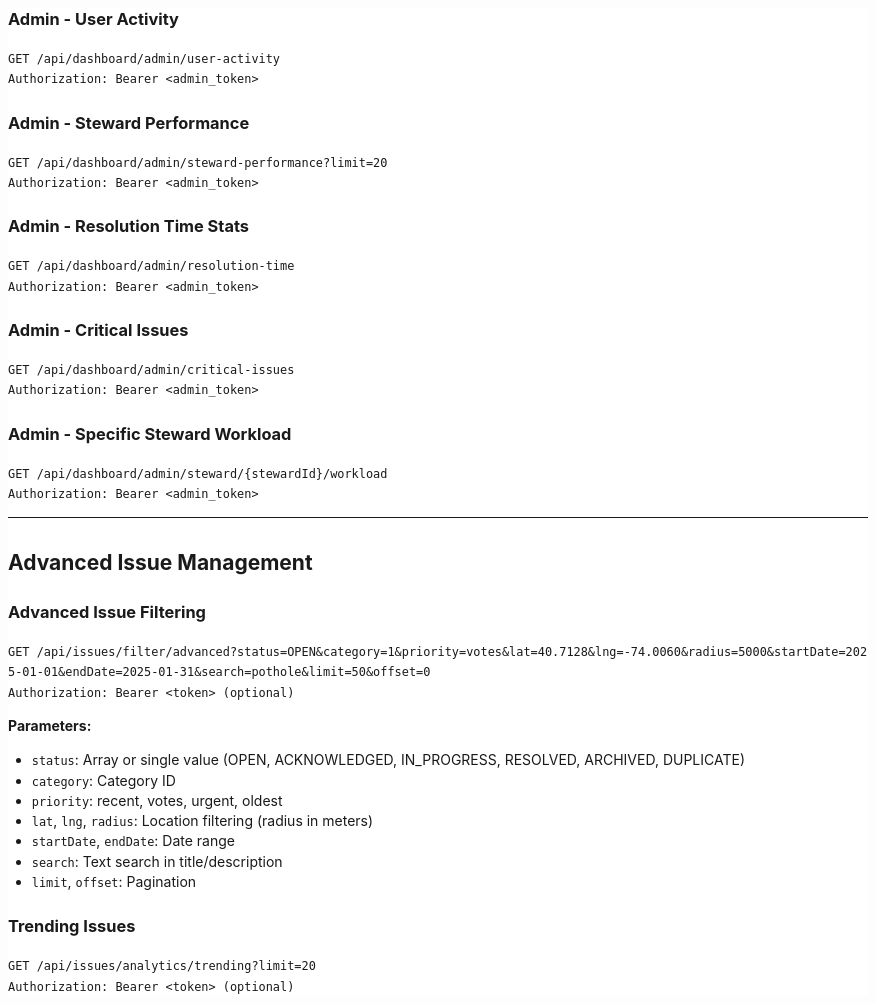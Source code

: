 ### Admin - User Activity
```http
GET /api/dashboard/admin/user-activity
Authorization: Bearer <admin_token>
```

### Admin - Steward Performance
```http
GET /api/dashboard/admin/steward-performance?limit=20
Authorization: Bearer <admin_token>
```

### Admin - Resolution Time Stats
```http
GET /api/dashboard/admin/resolution-time
Authorization: Bearer <admin_token>
```

### Admin - Critical Issues
```http
GET /api/dashboard/admin/critical-issues
Authorization: Bearer <admin_token>
```

### Admin - Specific Steward Workload
```http
GET /api/dashboard/admin/steward/{stewardId}/workload
Authorization: Bearer <admin_token>
```

---

## Advanced Issue Management

### Advanced Issue Filtering
```http
GET /api/issues/filter/advanced?status=OPEN&category=1&priority=votes&lat=40.7128&lng=-74.0060&radius=5000&startDate=2025-01-01&endDate=2025-01-31&search=pothole&limit=50&offset=0
Authorization: Bearer <token> (optional)
```

**Parameters:**
- `status`: Array or single value (OPEN, ACKNOWLEDGED, IN_PROGRESS, RESOLVED, ARCHIVED, DUPLICATE)
- `category`: Category ID
- `priority`: recent, votes, urgent, oldest
- `lat`, `lng`, `radius`: Location filtering (radius in meters)
- `startDate`, `endDate`: Date range
- `search`: Text search in title/description
- `limit`, `offset`: Pagination

### Trending Issues
```http
GET /api/issues/analytics/trending?limit=20
Authorization: Bearer <token> (optional)
```
